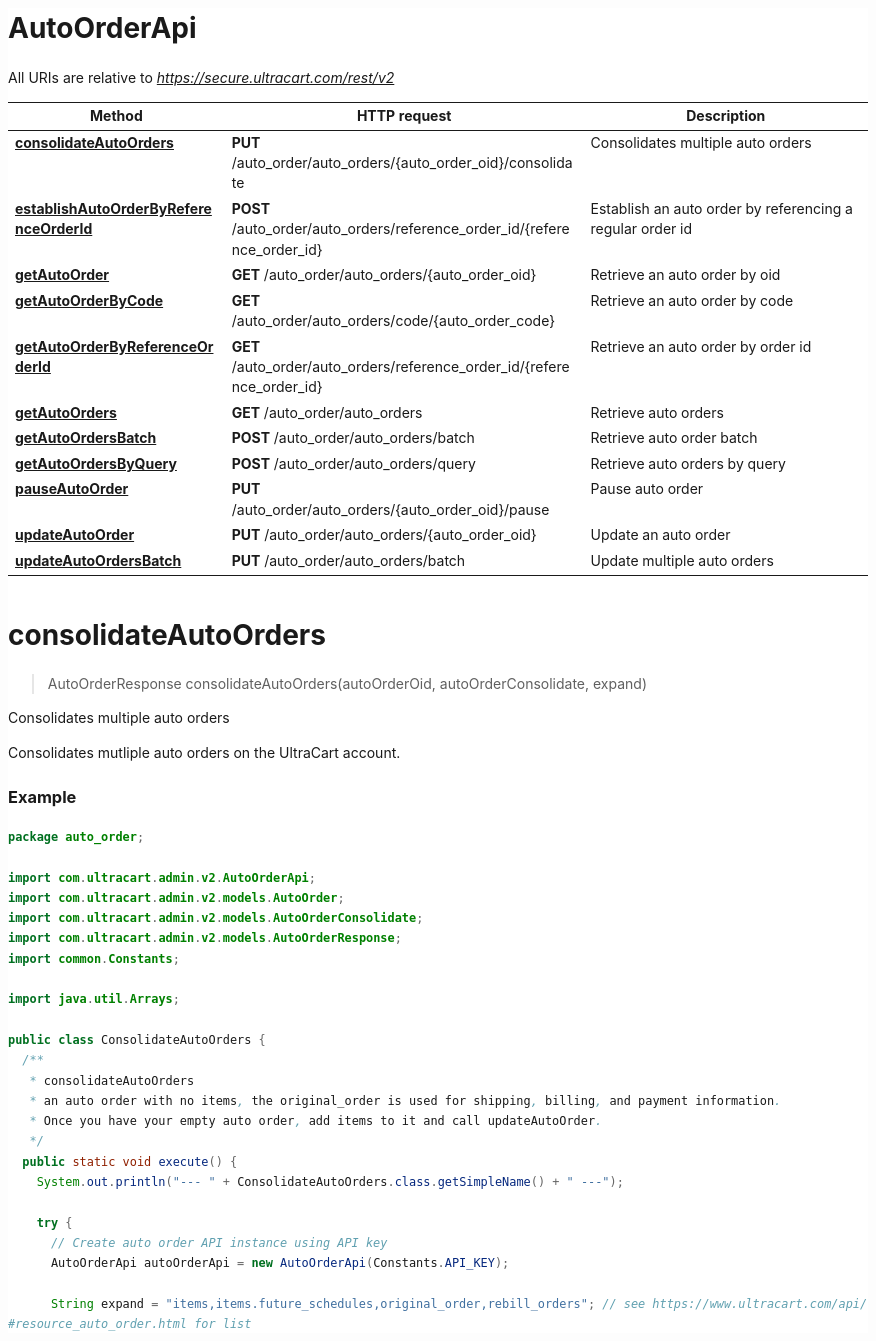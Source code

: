 # AutoOrderApi

All URIs are relative to *https://secure.ultracart.com/rest/v2*

| Method | HTTP request | Description |
|------------- | ------------- | -------------|
| [**consolidateAutoOrders**](AutoOrderApi.md#consolidateAutoOrders) | **PUT** /auto_order/auto_orders/{auto_order_oid}/consolidate | Consolidates multiple auto orders |
| [**establishAutoOrderByReferenceOrderId**](AutoOrderApi.md#establishAutoOrderByReferenceOrderId) | **POST** /auto_order/auto_orders/reference_order_id/{reference_order_id} | Establish an auto order by referencing a regular order id |
| [**getAutoOrder**](AutoOrderApi.md#getAutoOrder) | **GET** /auto_order/auto_orders/{auto_order_oid} | Retrieve an auto order by oid |
| [**getAutoOrderByCode**](AutoOrderApi.md#getAutoOrderByCode) | **GET** /auto_order/auto_orders/code/{auto_order_code} | Retrieve an auto order by code |
| [**getAutoOrderByReferenceOrderId**](AutoOrderApi.md#getAutoOrderByReferenceOrderId) | **GET** /auto_order/auto_orders/reference_order_id/{reference_order_id} | Retrieve an auto order by order id |
| [**getAutoOrders**](AutoOrderApi.md#getAutoOrders) | **GET** /auto_order/auto_orders | Retrieve auto orders |
| [**getAutoOrdersBatch**](AutoOrderApi.md#getAutoOrdersBatch) | **POST** /auto_order/auto_orders/batch | Retrieve auto order batch |
| [**getAutoOrdersByQuery**](AutoOrderApi.md#getAutoOrdersByQuery) | **POST** /auto_order/auto_orders/query | Retrieve auto orders by query |
| [**pauseAutoOrder**](AutoOrderApi.md#pauseAutoOrder) | **PUT** /auto_order/auto_orders/{auto_order_oid}/pause | Pause auto order |
| [**updateAutoOrder**](AutoOrderApi.md#updateAutoOrder) | **PUT** /auto_order/auto_orders/{auto_order_oid} | Update an auto order |
| [**updateAutoOrdersBatch**](AutoOrderApi.md#updateAutoOrdersBatch) | **PUT** /auto_order/auto_orders/batch | Update multiple auto orders |


<a name="consolidateAutoOrders"></a>
# **consolidateAutoOrders**
> AutoOrderResponse consolidateAutoOrders(autoOrderOid, autoOrderConsolidate, expand)

Consolidates multiple auto orders

Consolidates mutliple auto orders on the UltraCart account. 

### Example

```java
package auto_order;

import com.ultracart.admin.v2.AutoOrderApi;
import com.ultracart.admin.v2.models.AutoOrder;
import com.ultracart.admin.v2.models.AutoOrderConsolidate;
import com.ultracart.admin.v2.models.AutoOrderResponse;
import common.Constants;

import java.util.Arrays;

public class ConsolidateAutoOrders {
  /**
   * consolidateAutoOrders
   * an auto order with no items, the original_order is used for shipping, billing, and payment information.
   * Once you have your empty auto order, add items to it and call updateAutoOrder.
   */
  public static void execute() {
    System.out.println("--- " + ConsolidateAutoOrders.class.getSimpleName() + " ---");

    try {
      // Create auto order API instance using API key
      AutoOrderApi autoOrderApi = new AutoOrderApi(Constants.API_KEY);

      String expand = "items,items.future_schedules,original_order,rebill_orders"; // see https://www.ultracart.com/api/#resource_auto_order.html for list
```
